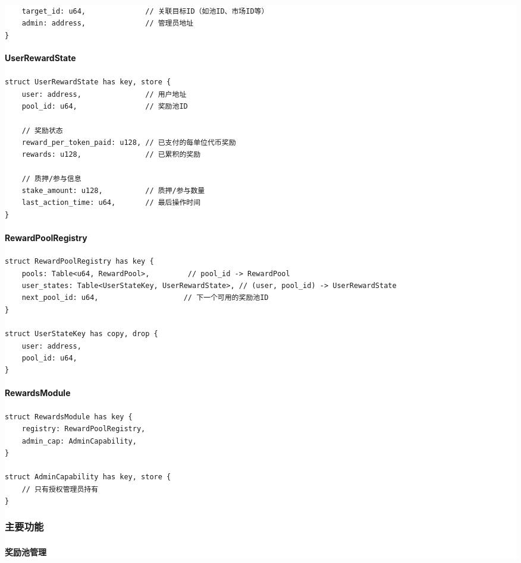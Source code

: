 ```move
    target_id: u64,              // 关联目标ID（如池ID、市场ID等）
    admin: address,              // 管理员地址
}
```

#### UserRewardState

```move
struct UserRewardState has key, store {
    user: address,               // 用户地址
    pool_id: u64,                // 奖励池ID
    
    // 奖励状态
    reward_per_token_paid: u128, // 已支付的每单位代币奖励
    rewards: u128,               // 已累积的奖励
    
    // 质押/参与信息
    stake_amount: u128,          // 质押/参与数量
    last_action_time: u64,       // 最后操作时间
}
```

#### RewardPoolRegistry

```move
struct RewardPoolRegistry has key {
    pools: Table<u64, RewardPool>,         // pool_id -> RewardPool
    user_states: Table<UserStateKey, UserRewardState>, // (user, pool_id) -> UserRewardState
    next_pool_id: u64,                    // 下一个可用的奖励池ID
}

struct UserStateKey has copy, drop {
    user: address,
    pool_id: u64,
}
```

#### RewardsModule

```move
struct RewardsModule has key {
    registry: RewardPoolRegistry,
    admin_cap: AdminCapability,
}

struct AdminCapability has key, store {
    // 只有授权管理员持有
}
```

### 主要功能

#### 奖励池管理
